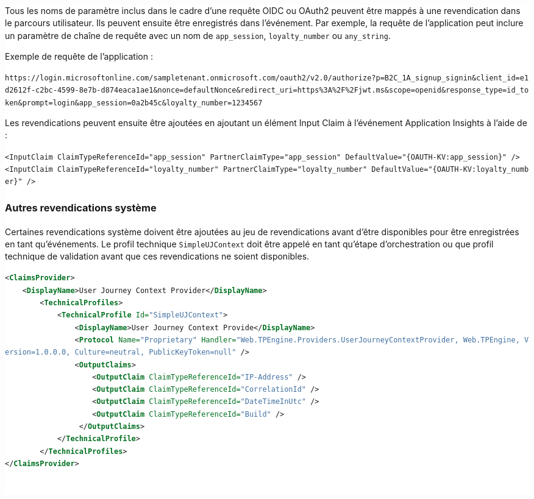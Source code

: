 Tous les noms de paramètre inclus dans le cadre d’une requête OIDC ou OAuth2 peuvent être mappés à une revendication dans le parcours utilisateur.  Ils peuvent ensuite être enregistrés dans l’événement. Par exemple, la requête de l’application peut inclure un paramètre de chaîne de requête avec un nom de `app_session`, `loyalty_number` ou `any_string`.

Exemple de requête de l’application :
```
https://login.microsoftonline.com/sampletenant.onmicrosoft.com/oauth2/v2.0/authorize?p=B2C_1A_signup_signin&client_id=e1d2612f-c2bc-4599-8e7b-d874eaca1ae1&nonce=defaultNonce&redirect_uri=https%3A%2F%2Fjwt.ms&scope=openid&response_type=id_token&prompt=login&app_session=0a2b45c&loyalty_number=1234567

```
Les revendications peuvent ensuite être ajoutées en ajoutant un élément Input Claim à l’événement Application Insights à l’aide de :
```
<InputClaim ClaimTypeReferenceId="app_session" PartnerClaimType="app_session" DefaultValue="{OAUTH-KV:app_session}" />
<InputClaim ClaimTypeReferenceId="loyalty_number" PartnerClaimType="loyalty_number" DefaultValue="{OAUTH-KV:loyalty_number}" />
```

### <a name="other-system-claims"></a>Autres revendications système

Certaines revendications système doivent être ajoutées au jeu de revendications avant d’être disponibles pour être enregistrées en tant qu’événements. Le profil technique `SimpleUJContext` doit être appelé en tant qu’étape d’orchestration ou que profil technique de validation avant que ces revendications ne soient disponibles.

```xml
<ClaimsProvider>
    <DisplayName>User Journey Context Provider</DisplayName>
        <TechnicalProfiles>
            <TechnicalProfile Id="SimpleUJContext">
                <DisplayName>User Journey Context Provide</DisplayName>
                <Protocol Name="Proprietary" Handler="Web.TPEngine.Providers.UserJourneyContextProvider, Web.TPEngine, Version=1.0.0.0, Culture=neutral, PublicKeyToken=null" />
                <OutputClaims>
                    <OutputClaim ClaimTypeReferenceId="IP-Address" />
                    <OutputClaim ClaimTypeReferenceId="CorrelationId" />
                    <OutputClaim ClaimTypeReferenceId="DateTimeInUtc" />
                    <OutputClaim ClaimTypeReferenceId="Build" />
                 </OutputClaims>
            </TechnicalProfile>
        </TechnicalProfiles>
</ClaimsProvider>



